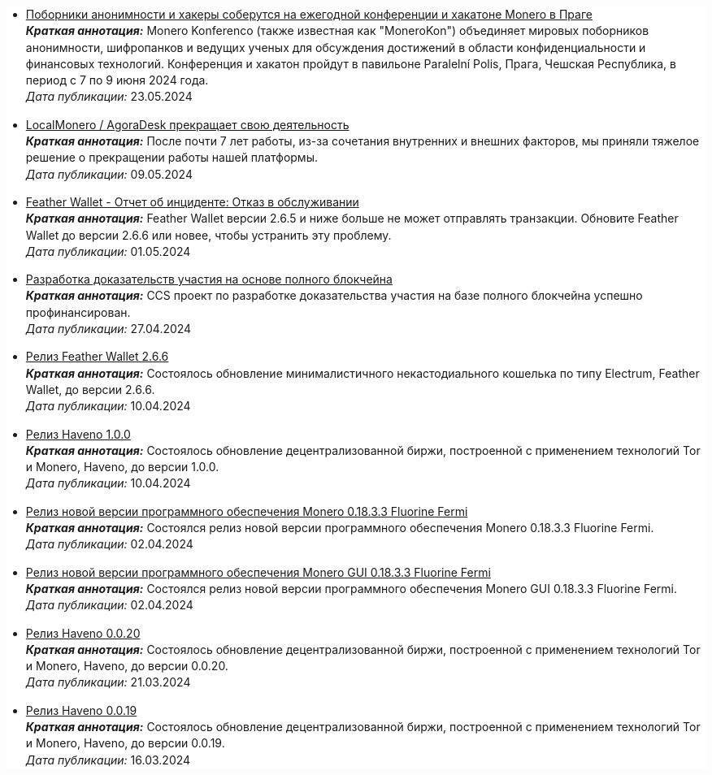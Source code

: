 - [Поборники анонимности и хакеры соберутся на ежегодной конференции и хакатоне Monero в Праге](/post/2024-05-23-mk4/)  
  _**Краткая аннотация:**_ Monero Konferenco (также известная как "MoneroKon") объединяет мировых поборников анонимности, шифропанков и ведущих ученых для обсуждения достижений в области конфиденциальности и финансовых технологий. Конференция и хакатон пройдут в павильоне Paralelní Polis, Прага, Чешская Республика, в период с 7 по 9 июня 2024 года.  
  _Дата публикации:_ 23.05.2024

- [LocalMonero / AgoraDesk прекращает свою деятельность](/post/2024-05-09-localmonero-agoradesk-will-be-winding-down-its/)  
  _**Краткая аннотация:**_ После почти 7 лет работы, из-за сочетания внутренних и внешних факторов, мы приняли тяжелое решение о прекращении работы нашей платформы.  
  _Дата публикации:_ 09.05.2024

- [Feather Wallet - Отчет об инциденте: Отказ в обслуживании](/post/2024-05-01-feather-wallet-incident-report-denial-of-service/)  
  _**Краткая аннотация:**_ Feather Wallet версии 2.6.5 и ниже больше не может отправлять транзакции. Обновите Feather Wallet до версии 2.6.6 или новее, чтобы устранить эту проблему.  
  _Дата публикации:_ 01.05.2024

- [Разработка доказательств участия на основе полного блокчейна](/post/2024-04-27-fcmps/)  
  _**Краткая аннотация:**_ CCS проект по разработке доказательства участия на базе полного блокчейна успешно профинансирован.  
  _Дата публикации:_ 27.04.2024

- [Релиз Feather Wallet 2.6.6](/post/2024-04-28-feather-wallet-266-released/)  
  _**Краткая аннотация:**_ Состоялось обновление минималистичного некастодиального кошелька по типу Electrum, Feather Wallet, до версии 2.6.6.  
  _Дата публикации:_ 10.04.2024

- [Релиз Haveno 1.0.0](/post/2024-04-10-haveno-v1.0.0-released/)  
  _**Краткая аннотация:**_ Состоялось обновление децентрализованной биржи, построенной с применением технологий Tor и Monero, Haveno, до версии 1.0.0.  
  _Дата публикации:_ 10.04.2024

- [Релиз новой версии программного обеспечения Monero 0.18.3.3 Fluorine Fermi](/post/2024-04-02-monero-0.18.3.3-released/)  
  _**Краткая аннотация:**_ Состоялся релиз новой версии программного обеспечения Monero 0.18.3.3 Fluorine Fermi.  
  _Дата публикации:_ 02.04.2024

- [Релиз новой версии программного обеспечения Monero GUI 0.18.3.3 Fluorine Fermi](/post/2024-04-02-monero-gui-0.18.3.3-released/)  
  _**Краткая аннотация:**_ Состоялся релиз новой версии программного обеспечения Monero GUI 0.18.3.3 Fluorine Fermi.  
  _Дата публикации:_ 02.04.2024

- [Релиз Haveno 0.0.20](/post/2024-03-21-haveno-v0.0.20-released/)  
  _**Краткая аннотация:**_ Состоялось обновление децентрализованной биржи, построенной с применением технологий Tor и Monero, Haveno, до версии 0.0.20.  
  _Дата публикации:_ 21.03.2024

- [Релиз Haveno 0.0.19](/post/2024-03-16-haveno-v0.0.19-released/)  
  _**Краткая аннотация:**_ Состоялось обновление децентрализованной биржи, построенной с применением технологий Tor и Monero, Haveno, до версии 0.0.19.  
  _Дата публикации:_ 16.03.2024
